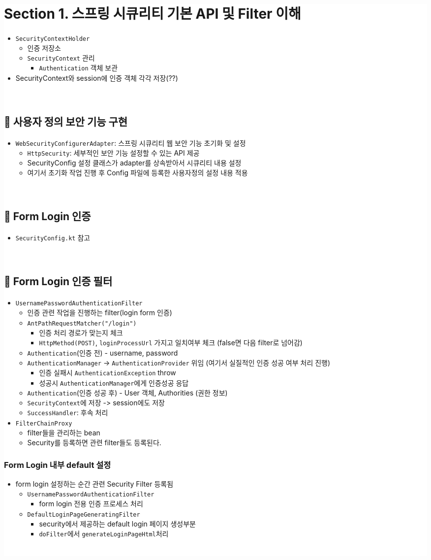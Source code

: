 # Section 1. 스프링 시큐리티 기본 API 및 Filter 이해

- `SecurityContextHolder`
  - 인증 저장소
  - `SecurityContext` 관리
    - `Authentication` 객체 보관
- SecurityContext와 session에 인증 객체 각각 저장(??)

<br>

## 📌 사용자 정의 보안 기능 구현
- `WebSecurityConfigurerAdapter`: 스프링 시큐리티 웹 보안 기능 초기화 및 설정
    - `HttpSecurity`: 세부적인 보안 기능 설정할 수 있는 API 제공
    - SecurityConfig 설정 클래스가 adapter를 상속받아서 시큐리티 내용 설정
    - 여기서 초기화 작업 진행 후 Config 파일에 등록한 사용자정의 설정 내용 적용

<br>

## 📌 Form Login 인증
- `SecurityConfig.kt` 참고

<br>

## 📌 Form Login 인증 필터
- `UsernamePasswordAuthenticationFilter`
  - 인증 관련 작업을 진행하는 filter(login form 인증)
  - `AntPathRequestMatcher("/login")`
    - 인증 처리 경로가 맞는지 체크
    - `HttpMethod(POST)`, `loginProcessUrl` 가지고 일치여부 체크 (false면 다음 filter로 넘어감)
  - `Authentication`(인증 전) - username, password
  - `AuthenticationManager` -> `AuthenticationProvider` 위임 (여기서 실질적인 인증 성공 여부 처리 진행)
    - 인증 실패시 `AuthenticationException` throw
    - 성공시 `AuthenticationManager`에게 인증성공 응답
  - `Authentication`(인증 성공 후) - User 객체, Authorities (권한 정보)
  - `SecurityContext`에 저장 -> session에도 저장
  - `SuccessHandler`: 후속 처리
- `FilterChainProxy`
  - filter들을 관리하는 bean
  - Security를 등록하면 관련 filter들도 등록된다.

### Form Login 내부 default 설정
- form login 설정하는 순간 관련 Security Filter 등록됨
  - `UsernamePasswordAuthenticationFilter`
    - form login 전용 인증 프로세스 처리
  - `DefaultLoginPageGeneratingFilter`
    - security에서 제공하는 default login 페이지 생성부분
    - `doFilter`에서 `generateLoginPageHtml`처리


<br>
